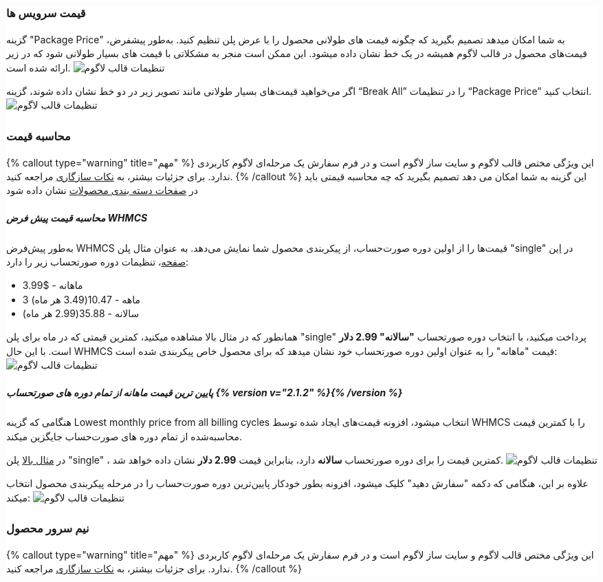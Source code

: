 ### قیمت سرویس ها

گزینه "Package Price" به شما امکان میدهد تصمیم بگیرید که چگونه قیمت های طولانی محصول را با عرض پلن تنظیم کنید. به‌طور پیشفرض، قیمت‌های محصول در قالب لاگوم همیشه در یک خط نشان داده میشود. این ممکن است منجر به مشکلاتی با قیمت های بسیار طولانی شود که در زیر ارائه شده است.
![تنظیمات قالب لاگوم](/lagom/settings/config-price_display-preview_1.png)

اگر می‌خواهید قیمت‌های بسیار طولانی مانند تصویر زیر در دو خط نشان داده شوند، گزینه “Break All” را در تنظیمات “Package Price” انتخاب کنید.
![تنظیمات قالب لاگوم](/lagom/settings/config-price_display-preview_2.png)

### محاسبه قیمت

{% callout type="warning" title="مهم" %}
این ویژگی مختص قالب لاگوم و سایت ساز لاگوم است و در فرم سفارش یک مرحله‌ای لاگوم کاربردی ندارد. برای جزئیات بیشتر، به [نکات سازگاری](#fraynd-sfarsh) مراجعه کنید.
{% /callout %}
این گزینه به شما امکان می دهد تصمیم بگیرید که چه محاسبه قیمتی باید در [صفحات دسته بندی محصولات](#) نشان داده شود

##### محاسبه قیمت پیش فرض WHMCS

به‌طور پیش‌فرض WHMCS قیمت‌ها را از اولین دوره صورت‌حساب، از پیکربندی محصول شما نمایش می‌دهد. به عنوان مثال پلن "single" در [این صفحه](https://demo.rsstudio.net/lagom/store/web-hosting/)، تنظیمات دوره صورتحساب زیر را دارد:

- ماهانه - $3.99
- 3 ماهه - $10.47 ($3.49 هر ماه)
- سالانه - $35.88 ($2.99 هر ماه)

همانطور که در مثال بالا مشاهده میکنید، کمترین قیمتی که در ماه برای پلن "single" پرداخت میکنید، با انتخاب دوره صورتحساب **"سالانه" 2.99 دلار** است. با این حال WHMCS قیمت "ماهانه" را به عنوان اولین دوره صورتحساب خود نشان میدهد که برای محصول خاص پیکربندی شده است:
![تنظیمات قالب لاگوم](/lagom/settings/config-price_calculation-default.png)

##### پایین ترین قیمت ماهانه از تمام دوره های صورتحساب {% version v="2.1.2" %}{% /version %}

هنگامی که گزینه Lowest monthly price from all billing cycles انتخاب میشود، افزونه قیمت‌های ایجاد شده توسط WHMCS را با کمترین قیمت محاسبه‌شده از تمام دوره های صورت‌حساب جایگزین میکند.

در [مثال بالا](https://demo.rsstudio.net/lagom/store/web-hosting/) پلن "single" ، کمترین قیمت را برای دوره صورتحساب **سالانه** دارد، بنابراین قیمت **2.99 دلار** نشان داده خواهد شد.
![تنظیمات قالب لاگوم](/lagom/settings/config-price_calculation-lowest.png)

علاوه بر این، هنگامی که دکمه "سفارش دهید" کلیک میشود، افزونه بطور خودکار پایین‌ترین دوره صورت‌حساب را در مرحله پیکربندی محصول انتخاب میکند:
![تنظیمات قالب لاگوم](/lagom/settings/config-price_calculation-lowest_order.png)

### نیم سرور محصول

{% callout type="warning" title="مهم" %}
این ویژگی مختص قالب لاگوم و سایت ساز لاگوم است و در فرم سفارش یک مرحله‌ای لاگوم کاربردی ندارد. برای جزئیات بیشتر، به [نکات سازگاری](#fraynd-sfarsh) مراجعه کنید.
{% /callout %}
